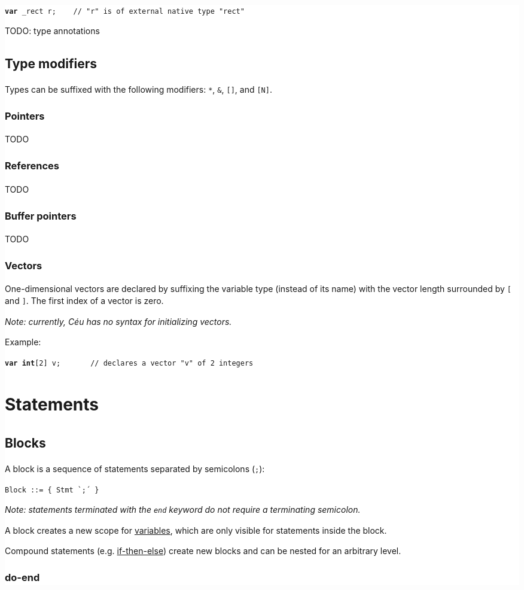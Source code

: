 <pre><code><b>var</b> _rect r;    // "r" is of external native type "rect"
</code></pre>

TODO: type annotations



Type modifiers
--------------

Types can be suffixed with the following modifiers: `*`, `&`, `[]`, and `[N]`.

### Pointers

TODO

### References

TODO

### Buffer pointers

TODO

### Vectors

One-dimensional vectors are declared by suffixing the variable type (instead of 
its name) with the vector length surrounded by `[` and `]`.
The first index of a vector is zero.

*Note: currently, Céu has no syntax for initializing vectors.*

Example:

<pre><code><b>var int</b>[2] v;       // declares a vector "v" of 2 integers
</code></pre>

Statements
==========

Blocks
------

A block is a sequence of statements separated by semicolons (`;`):

```
Block ::= { Stmt `;´ }
```

*Note: statements terminated with the `end` keyword do not require a 
terminating semicolon.*

A block creates a new scope for [variables](#variables), which are only visible 
for statements inside the block.

Compound statements (e.g. [if-then-else](#if-then-else)) create new blocks and 
can be nested for an arbitrary level.

### do-end

